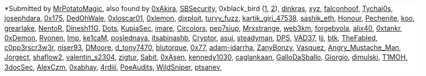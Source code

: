 *Submitted by [MrPotatoMagic](https://github.com/code-423n4/2024-04-dyad-findings/issues/1001), also found by [0xAkira](https://github.com/code-423n4/2024-04-dyad-findings/issues/1308), [SBSecurity](https://github.com/code-423n4/2024-04-dyad-findings/issues/1297), 0xblack\_bird ([1](https://github.com/code-423n4/2024-04-dyad-findings/issues/1295), [2](https://github.com/code-423n4/2024-04-dyad-findings/issues/1294)), [dinkras](https://github.com/code-423n4/2024-04-dyad-findings/issues/1290), [xyz](https://github.com/code-423n4/2024-04-dyad-findings/issues/1278), [falconhoof](https://github.com/code-423n4/2024-04-dyad-findings/issues/1244), [Tychai0s](https://github.com/code-423n4/2024-04-dyad-findings/issues/1240), [josephdara](https://github.com/code-423n4/2024-04-dyad-findings/issues/1212), [0x175](https://github.com/code-423n4/2024-04-dyad-findings/issues/1192), [DedOhWale](https://github.com/code-423n4/2024-04-dyad-findings/issues/1143), [0xloscar01](https://github.com/code-423n4/2024-04-dyad-findings/issues/1132), [0xlemon](https://github.com/code-423n4/2024-04-dyad-findings/issues/1103), [djxploit](https://github.com/code-423n4/2024-04-dyad-findings/issues/1061), [turvy\_fuzz](https://github.com/code-423n4/2024-04-dyad-findings/issues/1054), [kartik\_giri\_47538](https://github.com/code-423n4/2024-04-dyad-findings/issues/1045), [sashik\_eth](https://github.com/code-423n4/2024-04-dyad-findings/issues/1043), [Honour](https://github.com/code-423n4/2024-04-dyad-findings/issues/1036), [Pechenite](https://github.com/code-423n4/2024-04-dyad-findings/issues/1026), [koo](https://github.com/code-423n4/2024-04-dyad-findings/issues/948), [grearlake](https://github.com/code-423n4/2024-04-dyad-findings/issues/915), [NentoR](https://github.com/code-423n4/2024-04-dyad-findings/issues/913), [Dinesh11G](https://github.com/code-423n4/2024-04-dyad-findings/issues/898), [Dots](https://github.com/code-423n4/2024-04-dyad-findings/issues/893), [KupiaSec](https://github.com/code-423n4/2024-04-dyad-findings/issues/861), [imare](https://github.com/code-423n4/2024-04-dyad-findings/issues/849), [Circolors](https://github.com/code-423n4/2024-04-dyad-findings/issues/840), [pep7siup](https://github.com/code-423n4/2024-04-dyad-findings/issues/839), [Mrxstrange](https://github.com/code-423n4/2024-04-dyad-findings/issues/817), [web3km](https://github.com/code-423n4/2024-04-dyad-findings/issues/814), [forgebyola](https://github.com/code-423n4/2024-04-dyad-findings/issues/796), [alix40](https://github.com/code-423n4/2024-04-dyad-findings/issues/777), [0xtankr](https://github.com/code-423n4/2024-04-dyad-findings/issues/775), [0xDemon](https://github.com/code-423n4/2024-04-dyad-findings/issues/769), [Ryonen](https://github.com/code-423n4/2024-04-dyad-findings/issues/754), [Imp](https://github.com/code-423n4/2024-04-dyad-findings/issues/753), [ke1caM](https://github.com/code-423n4/2024-04-dyad-findings/issues/739), [poslednaya](https://github.com/code-423n4/2024-04-dyad-findings/issues/695), [itsabinashb](https://github.com/code-423n4/2024-04-dyad-findings/issues/643), [Cryptor](https://github.com/code-423n4/2024-04-dyad-findings/issues/635), [asui](https://github.com/code-423n4/2024-04-dyad-findings/issues/631), [steadyman](https://github.com/code-423n4/2024-04-dyad-findings/issues/625), [DPS](https://github.com/code-423n4/2024-04-dyad-findings/issues/606), [VAD37](https://github.com/code-423n4/2024-04-dyad-findings/issues/556), [ljj](https://github.com/code-423n4/2024-04-dyad-findings/issues/514), [btk](https://github.com/code-423n4/2024-04-dyad-findings/issues/489), [TheFabled](https://github.com/code-423n4/2024-04-dyad-findings/issues/476), [c0pp3rscr3w3r](https://github.com/code-423n4/2024-04-dyad-findings/issues/467), [niser93](https://github.com/code-423n4/2024-04-dyad-findings/issues/454), [DMoore](https://github.com/code-423n4/2024-04-dyad-findings/issues/450), [d\_tony7470](https://github.com/code-423n4/2024-04-dyad-findings/issues/444), [blutorque](https://github.com/code-423n4/2024-04-dyad-findings/issues/391), [0x77](https://github.com/code-423n4/2024-04-dyad-findings/issues/380), [adam-idarrha](https://github.com/code-423n4/2024-04-dyad-findings/issues/361), [ZanyBonzy](https://github.com/code-423n4/2024-04-dyad-findings/issues/340), [Vasquez](https://github.com/code-423n4/2024-04-dyad-findings/issues/318), [Angry\_Mustache\_Man](https://github.com/code-423n4/2024-04-dyad-findings/issues/293), [Jorgect](https://github.com/code-423n4/2024-04-dyad-findings/issues/283), [shaflow2](https://github.com/code-423n4/2024-04-dyad-findings/issues/274), [valentin\_s2304](https://github.com/code-423n4/2024-04-dyad-findings/issues/250), [zigtur](https://github.com/code-423n4/2024-04-dyad-findings/issues/244), [Sabit](https://github.com/code-423n4/2024-04-dyad-findings/issues/230), [0xAsen](https://github.com/code-423n4/2024-04-dyad-findings/issues/227), [kennedy1030](https://github.com/code-423n4/2024-04-dyad-findings/issues/210), [caglankaan](https://github.com/code-423n4/2024-04-dyad-findings/issues/197), [GalloDaSballo](https://github.com/code-423n4/2024-04-dyad-findings/issues/192), [Giorgio](https://github.com/code-423n4/2024-04-dyad-findings/issues/181), [dimulski](https://github.com/code-423n4/2024-04-dyad-findings/issues/177), [T1MOH](https://github.com/code-423n4/2024-04-dyad-findings/issues/171), [3docSec](https://github.com/code-423n4/2024-04-dyad-findings/issues/153), [AlexCzm](https://github.com/code-423n4/2024-04-dyad-findings/issues/150), [0xabhay](https://github.com/code-423n4/2024-04-dyad-findings/issues/148), [4rdiii](https://github.com/code-423n4/2024-04-dyad-findings/issues/138), [PoeAudits](https://github.com/code-423n4/2024-04-dyad-findings/issues/135), [WildSniper](https://github.com/code-423n4/2024-04-dyad-findings/issues/114), [ptsanev](https://github.com/code-423n4/2024-04-dyad-findings/issues/101),
